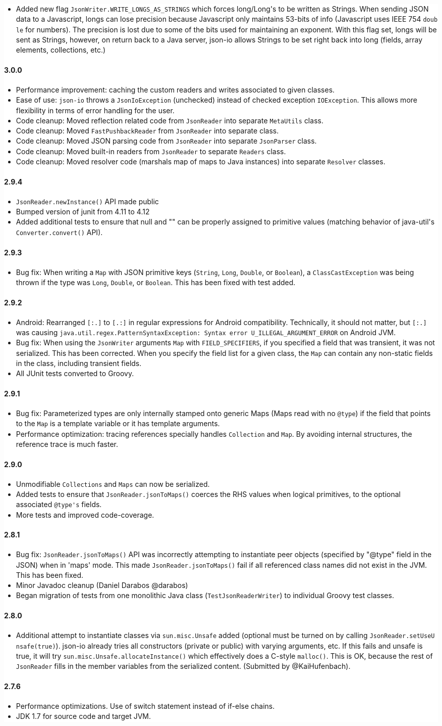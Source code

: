   * Added new flag `JsonWriter.WRITE_LONGS_AS_STRINGS` which forces long/Long's to be written as Strings.  When sending JSON data to a Javascript, longs can lose precision because Javascript only maintains 53-bits of info (Javascript uses IEEE 754 `double` for numbers).  The precision is lost due to some of the bits used for maintaining an exponent.  With this flag set, longs will be sent as Strings, however, on return back to a Java server, json-io allows Strings to be set right back into long (fields, array elements, collections, etc.)
#### 3.0.0
  * Performance improvement: caching the custom readers and writes associated to given classes.
  * Ease of use: `json-io` throws a `JsonIoException` (unchecked) instead of checked exception `IOException`.  This allows more flexibility in terms of error handling for the user.
  * Code cleanup: Moved reflection related code from `JsonReader` into separate `MetaUtils` class.
  * Code cleanup: Moved `FastPushbackReader` from `JsonReader` into separate class.
  * Code cleanup: Moved JSON parsing code from `JsonReader` into separate `JsonParser` class.
  * Code cleanup: Moved built-in readers from `JsonReader` to separate `Readers` class.
  * Code cleanup: Moved resolver code (marshals map of maps to Java instances) into separate `Resolver` classes.
#### 2.9.4
  * `JsonReader.newInstance()` API made public
  * Bumped version of junit from 4.11 to 4.12
  * Added additional tests to ensure that null and "" can be properly assigned to primitive values (matching behavior of java-util's `Converter.convert()` API).
#### 2.9.3
  * Bug fix: When writing a `Map` with JSON primitive keys (`String`, `Long`, `Double`, or `Boolean`), a `ClassCastException` was being thrown if the type was `Long`, `Double`, or `Boolean`.  This has been fixed with test added.
#### 2.9.2
  * Android: Rearranged `[:.]` to `[.:]` in regular expressions for Android compatibility.  Technically, it should not matter, but `[:.]` was causing `java.util.regex.PatternSyntaxException: Syntax error U_ILLEGAL_ARGUMENT_ERROR` on Android JVM.
  * Bug fix: When using the `JsonWriter` arguments `Map` with `FIELD_SPECIFIERS`, if you specified a field that was transient, it was not serialized.  This has been corrected.  When you specify the field list for a given class, the `Map` can contain any non-static fields in the class, including transient fields.
  * All JUnit tests converted to Groovy.
#### 2.9.1
  * Bug fix: Parameterized types are only internally stamped onto generic Maps (Maps read with no `@type`) if the field that points to the `Map` is a template variable or it has template arguments.
  * Performance optimization: tracing references specially handles `Collection` and `Map`.  By avoiding internal structures, the reference trace is much faster.
#### 2.9.0
  * Unmodifiable `Collections` and `Maps` can now be serialized.
  * Added tests to ensure that `JsonReader.jsonToMaps()` coerces the RHS values when logical primitives, to the optional associated `@type's` fields.
  * More tests and improved code-coverage.
#### 2.8.1
  * Bug fix: `JsonReader.jsonToMaps()` API was incorrectly attempting to instantiate peer objects (specified by "@type" field in the JSON) when in 'maps' mode.  This made `JsonReader.jsonToMaps()` fail if all referenced class names did not exist in the JVM.  This has been fixed.
  * Minor Javadoc cleanup (Daniel Darabos @darabos)
  * Began migration of tests from one monolithic Java class (`TestJsonReaderWriter`) to individual Groovy test classes.
#### 2.8.0
  * Additional attempt to instantiate classes via `sun.misc.Unsafe` added (optional must be turned on by calling `JsonReader.setUseUnsafe(true)`). json-io already tries all constructors (private or public) with varying arguments, etc.  If this fails and unsafe is true, it will try `sun.misc.Unsafe.allocateInstance()` which effectively does a C-style `malloc()`.  This is OK, because the rest of `JsonReader` fills in the member variables from the serialized content.  (Submitted by @KaiHufenbach).
#### 2.7.6
  * Performance optimizations.  Use of switch statement instead of if-else chains.
  * JDK 1.7 for source code and target JVM.